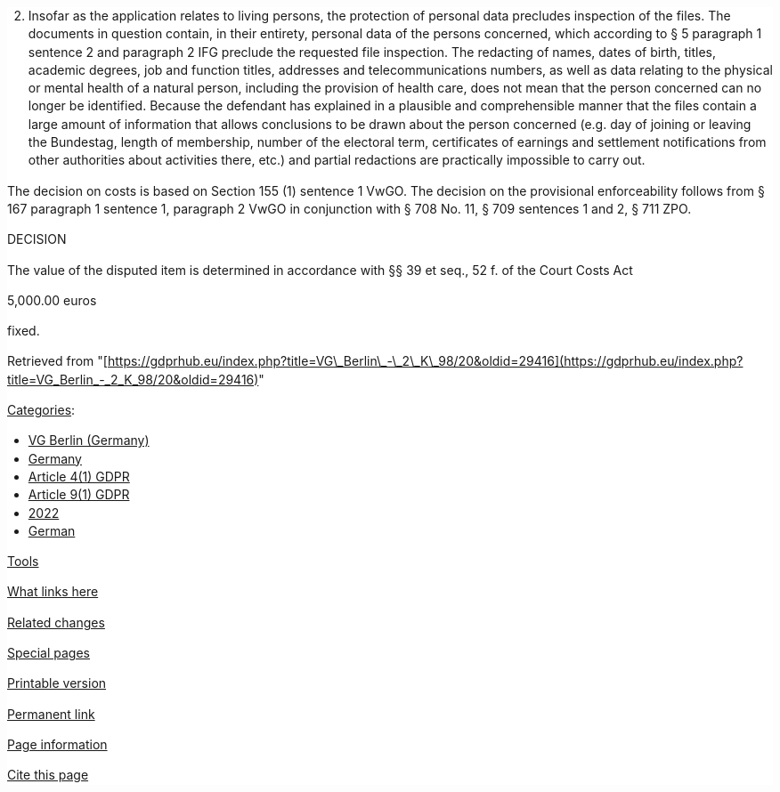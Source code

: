 2. Insofar as the application relates to living persons, the protection of personal data precludes inspection of the files. The documents in question contain, in their entirety, personal data of the persons concerned, which according to § 5 paragraph 1 sentence 2 and paragraph 2 IFG preclude the requested file inspection. The redacting of names, dates of birth, titles, academic degrees, job and function titles, addresses and telecommunications numbers, as well as data relating to the physical or mental health of a natural person, including the provision of health care, does not mean that the person concerned can no longer be identified. Because the defendant has explained in a plausible and comprehensible manner that the files contain a large amount of information that allows conclusions to be drawn about the person concerned (e.g. day of joining or leaving the Bundestag, length of membership, number of the electoral term, certificates of earnings and settlement notifications from other authorities about activities there, etc.) and partial redactions are practically impossible to carry out.

The decision on costs is based on Section 155 (1) sentence 1 VwGO. The decision on the provisional enforceability follows from § 167 paragraph 1 sentence 1, paragraph 2 VwGO in conjunction with § 708 No. 11, § 709 sentences 1 and 2, § 711 ZPO.

DECISION

The value of the disputed item is determined in accordance with §§ 39 et seq., 52 f. of the Court Costs Act

5,000.00 euros

fixed.

Retrieved from "[https://gdprhub.eu/index.php?title=VG\_Berlin\_-\_2\_K\_98/20&oldid=29416](https://gdprhub.eu/index.php?title=VG_Berlin_-_2_K_98/20&oldid=29416)"

[Categories](/index.php?title=Special:Categories "Special:Categories"):

*   [VG Berlin (Germany)](/index.php?title=Category:VG_Berlin_\(Germany\) "Category:VG Berlin (Germany)")
*   [Germany](/index.php?title=Category:Germany "Category:Germany")
*   [Article 4(1) GDPR](/index.php?title=Category:Article_4\(1\)_GDPR "Category:Article 4(1) GDPR")
*   [Article 9(1) GDPR](/index.php?title=Category:Article_9\(1\)_GDPR "Category:Article 9(1) GDPR")
*   [2022](/index.php?title=Category:2022 "Category:2022")
*   [German](/index.php?title=Category:German "Category:German")

[Tools](#)

[What links here](/index.php?title=Special:WhatLinksHere/VG_Berlin_-_2_K_98/20 "A list of all wiki pages that link here [j]")

[Related changes](/index.php?title=Special:RecentChangesLinked/VG_Berlin_-_2_K_98/20 "Recent changes in pages linked from this page [k]")

[Special pages](/index.php?title=Special:SpecialPages "A list of all special pages [q]")

[Printable version](javascript:print\(\); "Printable version of this page [p]")

[Permanent link](/index.php?title=VG_Berlin_-_2_K_98/20&oldid=29416 "Permanent link to this revision of this page")

[Page information](/index.php?title=VG_Berlin_-_2_K_98/20&action=info "More information about this page")

[Cite this page](/index.php?title=Special:CiteThisPage&page=VG_Berlin_-_2_K_98%2F20&id=29416&wpFormIdentifier=titleform "Information on how to cite this page")
